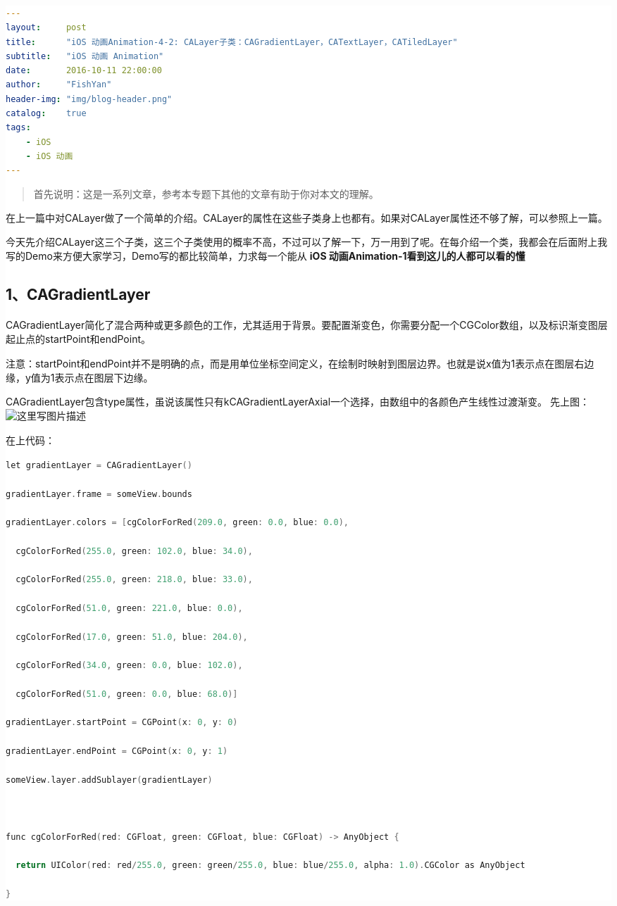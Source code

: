 ```yaml
---
layout:     post
title:      "iOS 动画Animation-4-2: CALayer子类：CAGradientLayer，CATextLayer，CATiledLayer"
subtitle:   "iOS 动画 Animation"
date:       2016-10-11 22:00:00
author:     "FishYan"
header-img: "img/blog-header.png" 
catalog:    true
tags:
    - iOS
    - iOS 动画
---
```


>首先说明：这是一系列文章，参考本专题下其他的文章有助于你对本文的理解。

在上一篇中对CALayer做了一个简单的介绍。CALayer的属性在这些子类身上也都有。如果对CALayer属性还不够了解，可以参照上一篇。

今天先介绍CALayer这三个子类，这三个子类使用的概率不高，不过可以了解一下，万一用到了呢。在每介绍一个类，我都会在后面附上我写的Demo来方便大家学习，Demo写的都比较简单，力求每一个能从  **iOS 动画Animation-1看到这儿的人都可以看的懂**

## 1、CAGradientLayer
CAGradientLayer简化了混合两种或更多颜色的工作，尤其适用于背景。要配置渐变色，你需要分配一个CGColor数组，以及标识渐变图层起止点的startPoint和endPoint。

注意：startPoint和endPoint并不是明确的点，而是用单位坐标空间定义，在绘制时映射到图层边界。也就是说x值为1表示点在图层右边缘，y值为1表示点在图层下边缘。

CAGradientLayer包含type属性，虽说该属性只有kCAGradientLayerAxial一个选择，由数组中的各颜色产生线性过渡渐变。
先上图：
![这里写图片描述](http://img.blog.csdn.net/20160323135936277)

在上代码：
```objective-c
let gradientLayer = CAGradientLayer()

gradientLayer.frame = someView.bounds

gradientLayer.colors = [cgColorForRed(209.0, green: 0.0, blue: 0.0),

  cgColorForRed(255.0, green: 102.0, blue: 34.0),

  cgColorForRed(255.0, green: 218.0, blue: 33.0),

  cgColorForRed(51.0, green: 221.0, blue: 0.0),

  cgColorForRed(17.0, green: 51.0, blue: 204.0),

  cgColorForRed(34.0, green: 0.0, blue: 102.0),

  cgColorForRed(51.0, green: 0.0, blue: 68.0)]

gradientLayer.startPoint = CGPoint(x: 0, y: 0)

gradientLayer.endPoint = CGPoint(x: 0, y: 1)

someView.layer.addSublayer(gradientLayer)

  

func cgColorForRed(red: CGFloat, green: CGFloat, blue: CGFloat) -> AnyObject {

  return UIColor(red: red/255.0, green: green/255.0, blue: blue/255.0, alpha: 1.0).CGColor as AnyObject

}
```